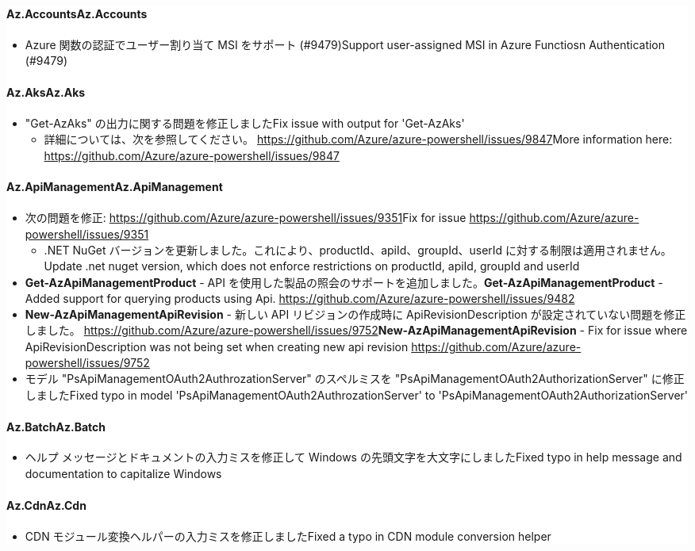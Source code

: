 #### <a name="azaccounts"></a><span data-ttu-id="ba2a5-295">Az.Accounts</span><span class="sxs-lookup"><span data-stu-id="ba2a5-295">Az.Accounts</span></span>
* <span data-ttu-id="ba2a5-296">Azure 関数の認証でユーザー割り当て MSI をサポート (#9479)</span><span class="sxs-lookup"><span data-stu-id="ba2a5-296">Support user-assigned MSI in Azure Functiosn Authentication (#9479)</span></span>

#### <a name="azaks"></a><span data-ttu-id="ba2a5-297">Az.Aks</span><span class="sxs-lookup"><span data-stu-id="ba2a5-297">Az.Aks</span></span>
* <span data-ttu-id="ba2a5-298">"Get-AzAks" の出力に関する問題を修正しました</span><span class="sxs-lookup"><span data-stu-id="ba2a5-298">Fix issue with output for 'Get-AzAks'</span></span>
    * <span data-ttu-id="ba2a5-299">詳細については、次を参照してください。 https://github.com/Azure/azure-powershell/issues/9847</span><span class="sxs-lookup"><span data-stu-id="ba2a5-299">More information here: https://github.com/Azure/azure-powershell/issues/9847</span></span>

#### <a name="azapimanagement"></a><span data-ttu-id="ba2a5-300">Az.ApiManagement</span><span class="sxs-lookup"><span data-stu-id="ba2a5-300">Az.ApiManagement</span></span>
* <span data-ttu-id="ba2a5-301">次の問題を修正: https://github.com/Azure/azure-powershell/issues/9351</span><span class="sxs-lookup"><span data-stu-id="ba2a5-301">Fix for issue https://github.com/Azure/azure-powershell/issues/9351</span></span>
    - <span data-ttu-id="ba2a5-302">.NET NuGet バージョンを更新しました。これにより、productId、apiId、groupId、userId に対する制限は適用されません。</span><span class="sxs-lookup"><span data-stu-id="ba2a5-302">Update .net nuget version, which does not enforce restrictions on productId, apiId, groupId and userId</span></span>
* <span data-ttu-id="ba2a5-303">**Get-AzApiManagementProduct** - API を使用した製品の照会のサポートを追加しました。</span><span class="sxs-lookup"><span data-stu-id="ba2a5-303">**Get-AzApiManagementProduct** - Added support for querying products using Api.</span></span>
  https://github.com/Azure/azure-powershell/issues/9482
* <span data-ttu-id="ba2a5-304">**New-AzApiManagementApiRevision** - 新しい API リビジョンの作成時に ApiRevisionDescription が設定されていない問題を修正しました。 https://github.com/Azure/azure-powershell/issues/9752</span><span class="sxs-lookup"><span data-stu-id="ba2a5-304">**New-AzApiManagementApiRevision** - Fix for issue where ApiRevisionDescription was not being set when creating new api revision https://github.com/Azure/azure-powershell/issues/9752</span></span>
* <span data-ttu-id="ba2a5-305">モデル "PsApiManagementOAuth2AuthrozationServer" のスペルミスを "PsApiManagementOAuth2AuthorizationServer" に修正しました</span><span class="sxs-lookup"><span data-stu-id="ba2a5-305">Fixed typo in model 'PsApiManagementOAuth2AuthrozationServer' to 'PsApiManagementOAuth2AuthorizationServer'</span></span>

#### <a name="azbatch"></a><span data-ttu-id="ba2a5-306">Az.Batch</span><span class="sxs-lookup"><span data-stu-id="ba2a5-306">Az.Batch</span></span>
* <span data-ttu-id="ba2a5-307">ヘルプ メッセージとドキュメントの入力ミスを修正して Windows の先頭文字を大文字にしました</span><span class="sxs-lookup"><span data-stu-id="ba2a5-307">Fixed typo in help message and documentation to capitalize Windows</span></span>

#### <a name="azcdn"></a><span data-ttu-id="ba2a5-308">Az.Cdn</span><span class="sxs-lookup"><span data-stu-id="ba2a5-308">Az.Cdn</span></span>
* <span data-ttu-id="ba2a5-309">CDN モジュール変換ヘルパーの入力ミスを修正しました</span><span class="sxs-lookup"><span data-stu-id="ba2a5-309">Fixed a typo in CDN module conversion helper</span></span>
